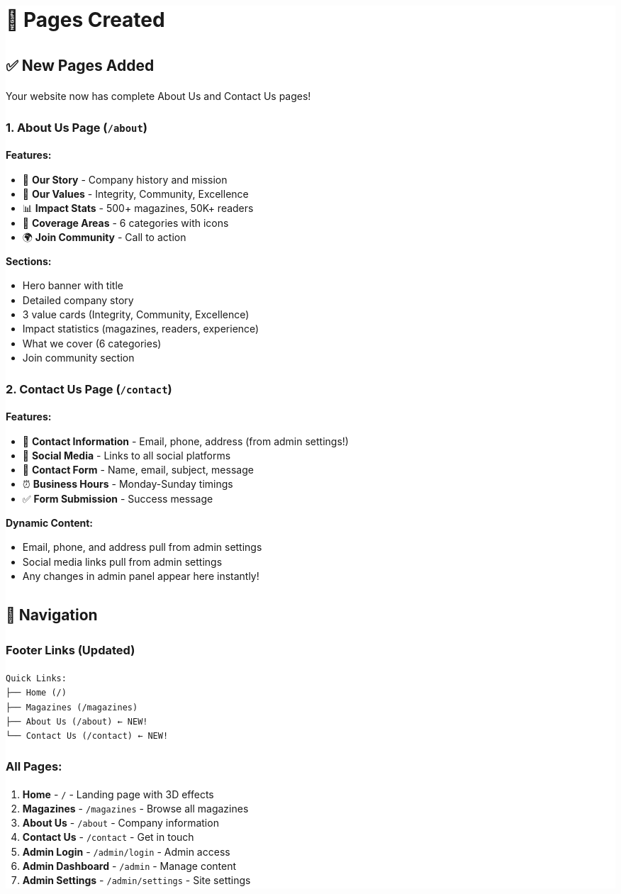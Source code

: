 # 📄 Pages Created

## ✅ New Pages Added

Your website now has complete About Us and Contact Us pages!

### 1. **About Us Page** (`/about`)

**Features:**
- 📖 **Our Story** - Company history and mission
- 💎 **Our Values** - Integrity, Community, Excellence
- 📊 **Impact Stats** - 500+ magazines, 50K+ readers
- 📰 **Coverage Areas** - 6 categories with icons
- 🌍 **Join Community** - Call to action

**Sections:**
- Hero banner with title
- Detailed company story
- 3 value cards (Integrity, Community, Excellence)
- Impact statistics (magazines, readers, experience)
- What we cover (6 categories)
- Join community section

### 2. **Contact Us Page** (`/contact`)

**Features:**
- 📧 **Contact Information** - Email, phone, address (from admin settings!)
- 📱 **Social Media** - Links to all social platforms
- 📝 **Contact Form** - Name, email, subject, message
- ⏰ **Business Hours** - Monday-Sunday timings
- ✅ **Form Submission** - Success message

**Dynamic Content:**
- Email, phone, and address pull from admin settings
- Social media links pull from admin settings
- Any changes in admin panel appear here instantly!

## 🔗 Navigation

### Footer Links (Updated)
```
Quick Links:
├── Home (/)
├── Magazines (/magazines)
├── About Us (/about) ← NEW!
└── Contact Us (/contact) ← NEW!
```

### All Pages:
1. **Home** - `/` - Landing page with 3D effects
2. **Magazines** - `/magazines` - Browse all magazines
3. **About Us** - `/about` - Company information
4. **Contact Us** - `/contact` - Get in touch
5. **Admin Login** - `/admin/login` - Admin access
6. **Admin Dashboard** - `/admin` - Manage content
7. **Admin Settings** - `/admin/settings` - Site settings

